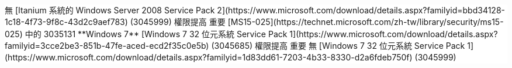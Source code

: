 </td>
<td style="border:1px solid black;">
無

</td>
</tr>
<tr>
<td style="border:1px solid black;">
[Itanium 系統的 Windows Server 2008 Service Pack 2](https://www.microsoft.com/download/details.aspx?familyid=bbd34128-1c18-4f73-9f8c-43d2c9aef783)  
(3045999)

</td>
<td style="border:1px solid black;">
權限提高

</td>
<td style="border:1px solid black;">
重要

</td>
<td style="border:1px solid black;">
[MS15-025](https://technet.microsoft.com/zh-tw/library/security/ms15-025) 中的 3035131

</td>
</tr>
<tr>
<td style="border:1px solid black;" colspan="4">
**Windows 7**

</td>
</tr>
<tr>
<td style="border:1px solid black;">
[Windows 7 32 位元系統 Service Pack 1](https://www.microsoft.com/download/details.aspx?familyid=3cce2be3-851b-47fe-aced-ecd2f35c0e5b)  
(3045685)

</td>
<td style="border:1px solid black;">
權限提高

</td>
<td style="border:1px solid black;">
重要

</td>
<td style="border:1px solid black;">
無

</td>
</tr>
<tr>
<td style="border:1px solid black;">
[Windows 7 32 位元系統 Service Pack 1](https://www.microsoft.com/download/details.aspx?familyid=1d83dd61-7203-4b33-8330-d2a6fdeb750f)  
(3045999)
